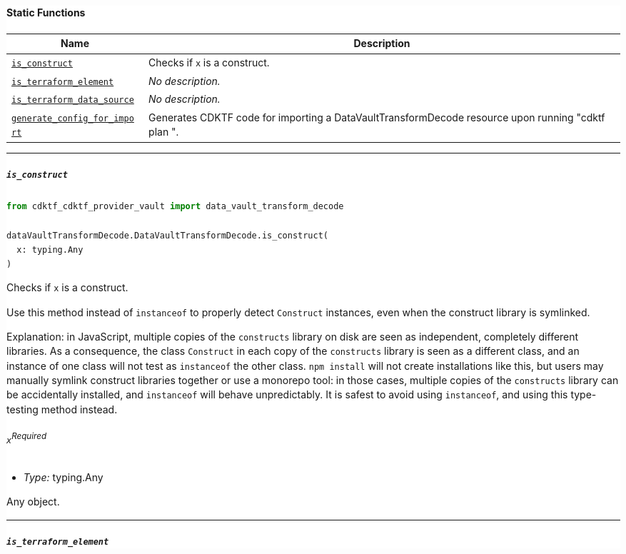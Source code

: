 #### Static Functions <a name="Static Functions" id="Static Functions"></a>

| **Name** | **Description** |
| --- | --- |
| <code><a href="#@cdktf/provider-vault.dataVaultTransformDecode.DataVaultTransformDecode.isConstruct">is_construct</a></code> | Checks if `x` is a construct. |
| <code><a href="#@cdktf/provider-vault.dataVaultTransformDecode.DataVaultTransformDecode.isTerraformElement">is_terraform_element</a></code> | *No description.* |
| <code><a href="#@cdktf/provider-vault.dataVaultTransformDecode.DataVaultTransformDecode.isTerraformDataSource">is_terraform_data_source</a></code> | *No description.* |
| <code><a href="#@cdktf/provider-vault.dataVaultTransformDecode.DataVaultTransformDecode.generateConfigForImport">generate_config_for_import</a></code> | Generates CDKTF code for importing a DataVaultTransformDecode resource upon running "cdktf plan <stack-name>". |

---

##### `is_construct` <a name="is_construct" id="@cdktf/provider-vault.dataVaultTransformDecode.DataVaultTransformDecode.isConstruct"></a>

```python
from cdktf_cdktf_provider_vault import data_vault_transform_decode

dataVaultTransformDecode.DataVaultTransformDecode.is_construct(
  x: typing.Any
)
```

Checks if `x` is a construct.

Use this method instead of `instanceof` to properly detect `Construct`
instances, even when the construct library is symlinked.

Explanation: in JavaScript, multiple copies of the `constructs` library on
disk are seen as independent, completely different libraries. As a
consequence, the class `Construct` in each copy of the `constructs` library
is seen as a different class, and an instance of one class will not test as
`instanceof` the other class. `npm install` will not create installations
like this, but users may manually symlink construct libraries together or
use a monorepo tool: in those cases, multiple copies of the `constructs`
library can be accidentally installed, and `instanceof` will behave
unpredictably. It is safest to avoid using `instanceof`, and using
this type-testing method instead.

###### `x`<sup>Required</sup> <a name="x" id="@cdktf/provider-vault.dataVaultTransformDecode.DataVaultTransformDecode.isConstruct.parameter.x"></a>

- *Type:* typing.Any

Any object.

---

##### `is_terraform_element` <a name="is_terraform_element" id="@cdktf/provider-vault.dataVaultTransformDecode.DataVaultTransformDecode.isTerraformElement"></a>
